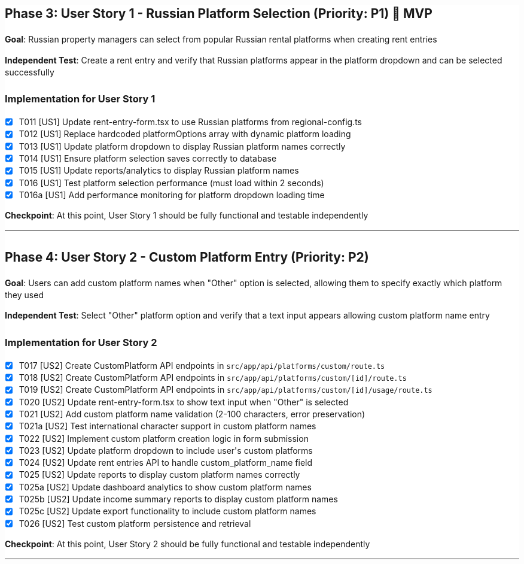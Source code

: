 
## Phase 3: User Story 1 - Russian Platform Selection (Priority: P1) 🎯 MVP

**Goal**: Russian property managers can select from popular Russian rental platforms when creating rent entries

**Independent Test**: Create a rent entry and verify that Russian platforms appear in the platform dropdown and can be selected successfully

### Implementation for User Story 1

- [x] T011 [US1] Update rent-entry-form.tsx to use Russian platforms from regional-config.ts
- [x] T012 [US1] Replace hardcoded platformOptions array with dynamic platform loading
- [x] T013 [US1] Update platform dropdown to display Russian platform names correctly
- [x] T014 [US1] Ensure platform selection saves correctly to database
- [x] T015 [US1] Update reports/analytics to display Russian platform names
- [x] T016 [US1] Test platform selection performance (must load within 2 seconds)
- [x] T016a [US1] Add performance monitoring for platform dropdown loading time

**Checkpoint**: At this point, User Story 1 should be fully functional and testable independently

---

## Phase 4: User Story 2 - Custom Platform Entry (Priority: P2)

**Goal**: Users can add custom platform names when "Other" option is selected, allowing them to specify exactly which platform they used

**Independent Test**: Select "Other" platform option and verify that a text input appears allowing custom platform name entry

### Implementation for User Story 2

- [x] T017 [US2] Create CustomPlatform API endpoints in `src/app/api/platforms/custom/route.ts`
- [x] T018 [US2] Create CustomPlatform API endpoints in `src/app/api/platforms/custom/[id]/route.ts`
- [x] T019 [US2] Create CustomPlatform API endpoints in `src/app/api/platforms/custom/[id]/usage/route.ts`
- [x] T020 [US2] Update rent-entry-form.tsx to show text input when "Other" is selected
- [x] T021 [US2] Add custom platform name validation (2-100 characters, error preservation)
- [x] T021a [US2] Test international character support in custom platform names
- [x] T022 [US2] Implement custom platform creation logic in form submission
- [x] T023 [US2] Update platform dropdown to include user's custom platforms
- [x] T024 [US2] Update rent entries API to handle custom_platform_name field
- [x] T025 [US2] Update reports to display custom platform names correctly
- [x] T025a [US2] Update dashboard analytics to show custom platform names
- [x] T025b [US2] Update income summary reports to display custom platform names
- [x] T025c [US2] Update export functionality to include custom platform names
- [x] T026 [US2] Test custom platform persistence and retrieval

**Checkpoint**: At this point, User Story 2 should be fully functional and testable independently

---